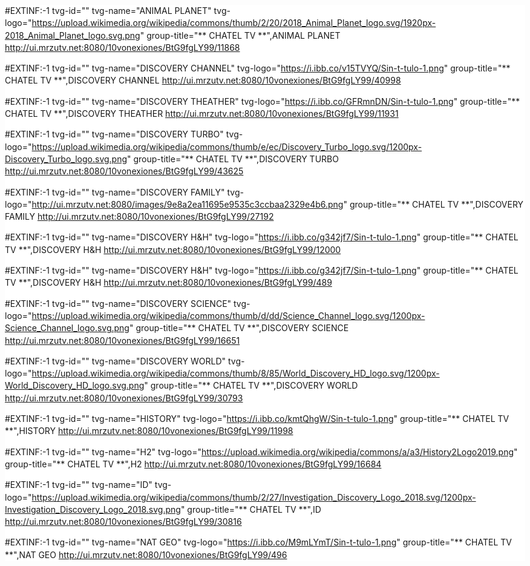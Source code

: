 
#EXTINF:-1 tvg-id="" tvg-name="ANIMAL PLANET" tvg-logo="https://upload.wikimedia.org/wikipedia/commons/thumb/2/20/2018_Animal_Planet_logo.svg/1920px-2018_Animal_Planet_logo.svg.png" group-title="** CHATEL TV **",ANIMAL PLANET
http://ui.mrzutv.net:8080/10vonexiones/BtG9fgLY99/11868

#EXTINF:-1 tvg-id="" tvg-name="DISCOVERY CHANNEL" tvg-logo="https://i.ibb.co/v15TVYQ/Sin-t-tulo-1.png" group-title="** CHATEL TV **",DISCOVERY CHANNEL
http://ui.mrzutv.net:8080/10vonexiones/BtG9fgLY99/40998

#EXTINF:-1 tvg-id="" tvg-name="DISCOVERY THEATHER" tvg-logo="https://i.ibb.co/GFRmnDN/Sin-t-tulo-1.png" group-title="** CHATEL TV **",DISCOVERY THEATHER
http://ui.mrzutv.net:8080/10vonexiones/BtG9fgLY99/11931

#EXTINF:-1 tvg-id="" tvg-name="DISCOVERY TURBO" tvg-logo="https://upload.wikimedia.org/wikipedia/commons/thumb/e/ec/Discovery_Turbo_logo.svg/1200px-Discovery_Turbo_logo.svg.png" group-title="** CHATEL TV **",DISCOVERY TURBO
http://ui.mrzutv.net:8080/10vonexiones/BtG9fgLY99/43625

#EXTINF:-1 tvg-id="" tvg-name="DISCOVERY FAMILY" tvg-logo="http://ui.mrzutv.net:8080/images/9e8a2ea11695e9535c3ccbaa2329e4b6.png" group-title="** CHATEL TV **",DISCOVERY FAMILY
http://ui.mrzutv.net:8080/10vonexiones/BtG9fgLY99/27192

#EXTINF:-1 tvg-id="" tvg-name="DISCOVERY H&H" tvg-logo="https://i.ibb.co/g342jf7/Sin-t-tulo-1.png" group-title="** CHATEL TV **",DISCOVERY H&H
http://ui.mrzutv.net:8080/10vonexiones/BtG9fgLY99/12000

#EXTINF:-1 tvg-id="" tvg-name="DISCOVERY H&H" tvg-logo="https://i.ibb.co/g342jf7/Sin-t-tulo-1.png" group-title="** CHATEL TV **",DISCOVERY H&H
http://ui.mrzutv.net:8080/10vonexiones/BtG9fgLY99/489

#EXTINF:-1 tvg-id="" tvg-name="DISCOVERY SCIENCE" tvg-logo="https://upload.wikimedia.org/wikipedia/commons/thumb/d/dd/Science_Channel_logo.svg/1200px-Science_Channel_logo.svg.png" group-title="** CHATEL TV **",DISCOVERY SCIENCE 
http://ui.mrzutv.net:8080/10vonexiones/BtG9fgLY99/16651

#EXTINF:-1 tvg-id="" tvg-name="DISCOVERY WORLD" tvg-logo="https://upload.wikimedia.org/wikipedia/commons/thumb/8/85/World_Discovery_HD_logo.svg/1200px-World_Discovery_HD_logo.svg.png" group-title="** CHATEL TV **",DISCOVERY WORLD
http://ui.mrzutv.net:8080/10vonexiones/BtG9fgLY99/30793

#EXTINF:-1 tvg-id="" tvg-name="HISTORY" tvg-logo="https://i.ibb.co/kmtQhgW/Sin-t-tulo-1.png" group-title="** CHATEL TV **",HISTORY
http://ui.mrzutv.net:8080/10vonexiones/BtG9fgLY99/11998

#EXTINF:-1 tvg-id="" tvg-name="H2" tvg-logo="https://upload.wikimedia.org/wikipedia/commons/a/a3/History2Logo2019.png" group-title="** CHATEL TV **",H2
http://ui.mrzutv.net:8080/10vonexiones/BtG9fgLY99/16684

#EXTINF:-1 tvg-id="" tvg-name="ID" tvg-logo="https://upload.wikimedia.org/wikipedia/commons/thumb/2/27/Investigation_Discovery_Logo_2018.svg/1200px-Investigation_Discovery_Logo_2018.svg.png" group-title="** CHATEL TV **",ID
http://ui.mrzutv.net:8080/10vonexiones/BtG9fgLY99/30816

#EXTINF:-1 tvg-id="" tvg-name="NAT GEO" tvg-logo="https://i.ibb.co/M9mLYmT/Sin-t-tulo-1.png" group-title="** CHATEL TV **",NAT GEO
http://ui.mrzutv.net:8080/10vonexiones/BtG9fgLY99/496
